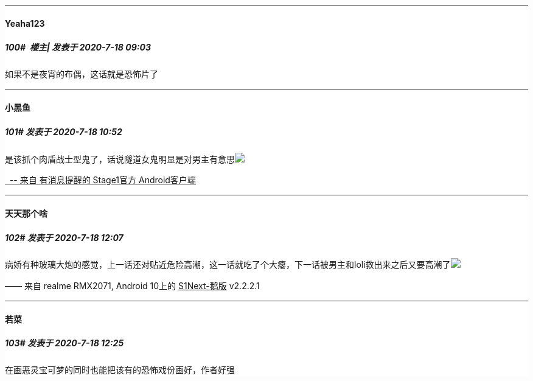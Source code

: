 





-----

####  Yeaha123  
##### 100#         楼主| 发表于 2020-7-18 09:03




如果不是夜宵的布偶，这话就是恐怖片了







-----

####  小黑鱼  
##### 101#       发表于 2020-7-18 10:52




是该抓个肉盾战士型鬼了，话说隧道女鬼明显是对男主有意思<img src="https://static.saraba1st.com/image/smiley/face2017/025.png" referrerpolicy="no-referrer">

[  -- 来自 有消息提醒的 Stage1官方 Android客户端](https://www.coolapk.com/apk/140634)







-----

####  天天那个啥  
##### 102#       发表于 2020-7-18 12:07




病娇有种玻璃大炮的感觉，上一话还对贴近危险高潮，这一话就吃了个大瘪，下一话被男主和loli救出来之后又要高潮了<img src="https://static.saraba1st.com/image/smiley/face2017/067.png" referrerpolicy="no-referrer">

—— 来自 realme RMX2071, Android 10上的 [S1Next-鹅版](https://github.com/ykrank/S1-Next/releases) v2.2.2.1







-----

####  若菜  
##### 103#       发表于 2020-7-18 12:25




在画恶灵宝可梦的同时也能把该有的恐怖戏份画好，作者好强

